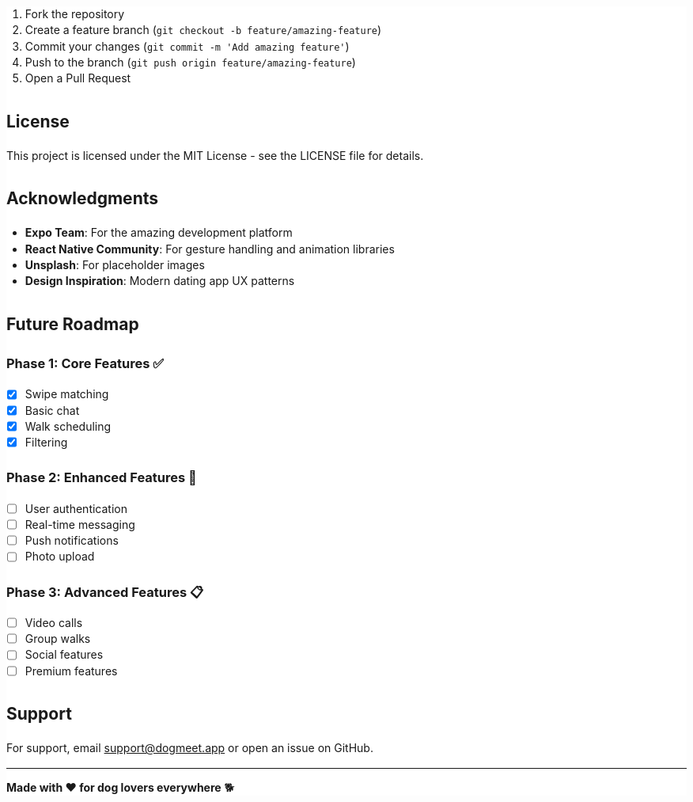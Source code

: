 1. Fork the repository
2. Create a feature branch (`git checkout -b feature/amazing-feature`)
3. Commit your changes (`git commit -m 'Add amazing feature'`)
4. Push to the branch (`git push origin feature/amazing-feature`)
5. Open a Pull Request

## License

This project is licensed under the MIT License - see the LICENSE file for details.

## Acknowledgments

- **Expo Team**: For the amazing development platform
- **React Native Community**: For gesture handling and animation libraries
- **Unsplash**: For placeholder images
- **Design Inspiration**: Modern dating app UX patterns

## Future Roadmap

### Phase 1: Core Features ✅
- [x] Swipe matching
- [x] Basic chat
- [x] Walk scheduling
- [x] Filtering

### Phase 2: Enhanced Features 🚧
- [ ] User authentication
- [ ] Real-time messaging
- [ ] Push notifications
- [ ] Photo upload

### Phase 3: Advanced Features 📋
- [ ] Video calls
- [ ] Group walks
- [ ] Social features
- [ ] Premium features

## Support

For support, email support@dogmeet.app or open an issue on GitHub.

---

**Made with ❤️ for dog lovers everywhere** 🐕
